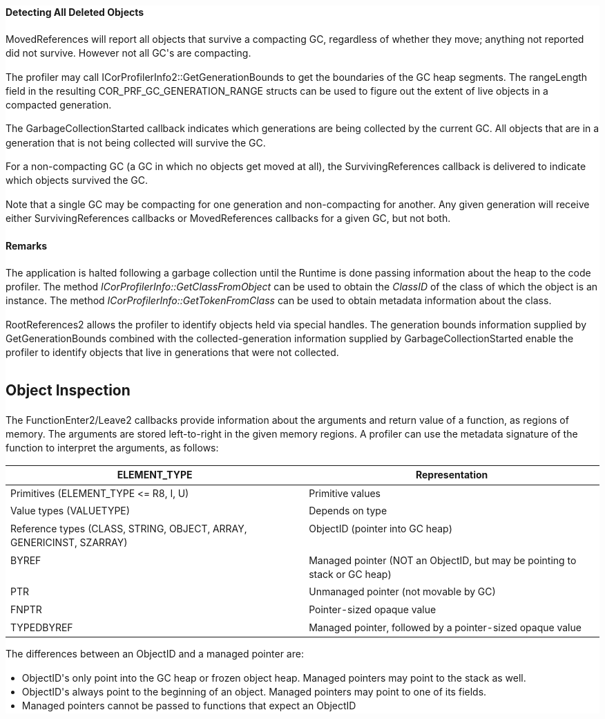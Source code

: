 #### Detecting All Deleted Objects

MovedReferences will report all objects that survive a compacting GC, regardless of whether they move; anything not reported did not survive. However not all GC's are compacting.

The profiler may call ICorProfilerInfo2::GetGenerationBounds to get the boundaries of the GC heap segments. The rangeLength field in the resulting COR\_PRF\_GC\_GENERATION\_RANGE structs can be used to figure out the extent of live objects in a compacted generation.

The GarbageCollectionStarted callback indicates which generations are being collected by the current GC. All objects that are in a generation that is not being collected will survive the GC.

For a non-compacting GC (a GC in which no objects get moved at all), the SurvivingReferences callback is delivered to indicate which objects survived the GC.

Note that a single GC may be compacting for one generation and non-compacting for another. Any given generation will receive either SurvivingReferences callbacks or MovedReferences callbacks for a given GC, but not both.

#### Remarks

The application is halted following a garbage collection until the Runtime is done passing information about the heap to the code profiler. The method _ICorProfilerInfo::GetClassFromObject_ can be used to obtain the _ClassID_ of the class of which the object is an instance. The method _ICorProfilerInfo::GetTokenFromClass_ can be used to obtain metadata information about the class.

RootReferences2 allows the profiler to identify objects held via special handles. The generation bounds information supplied by GetGenerationBounds combined with the collected-generation information supplied by GarbageCollectionStarted enable the profiler to identify objects that live in generations that were not collected.

Object Inspection
-----------------

The FunctionEnter2/Leave2 callbacks provide information about the arguments and return value of a function, as regions of memory. The arguments are stored left-to-right in the given memory regions. A profiler can use the metadata signature of the function to interpret the arguments, as follows:

| **ELEMENT\_TYPE**                      | **Representation**         |
| -------------------------------------- | -------------------------- |
| Primitives (ELEMENT\_TYPE <= R8, I, U) | Primitive values           |
| Value types (VALUETYPE)                | Depends on type            |
| Reference types (CLASS, STRING, OBJECT, ARRAY, GENERICINST, SZARRAY) | ObjectID (pointer into GC heap) |
| BYREF                                  | Managed pointer (NOT an ObjectID, but may be pointing to stack or GC heap) |
| PTR                                    | Unmanaged pointer (not movable by GC) |
| FNPTR                                  | Pointer-sized opaque value |
| TYPEDBYREF                             | Managed pointer, followed by a pointer-sized opaque value |

The differences between an ObjectID and a managed pointer are:

- ObjectID's only point into the GC heap or frozen object heap. Managed pointers may point to the stack as well.
- ObjectID's always point to the beginning of an object. Managed pointers may point to one of its fields.
- Managed pointers cannot be passed to functions that expect an ObjectID
